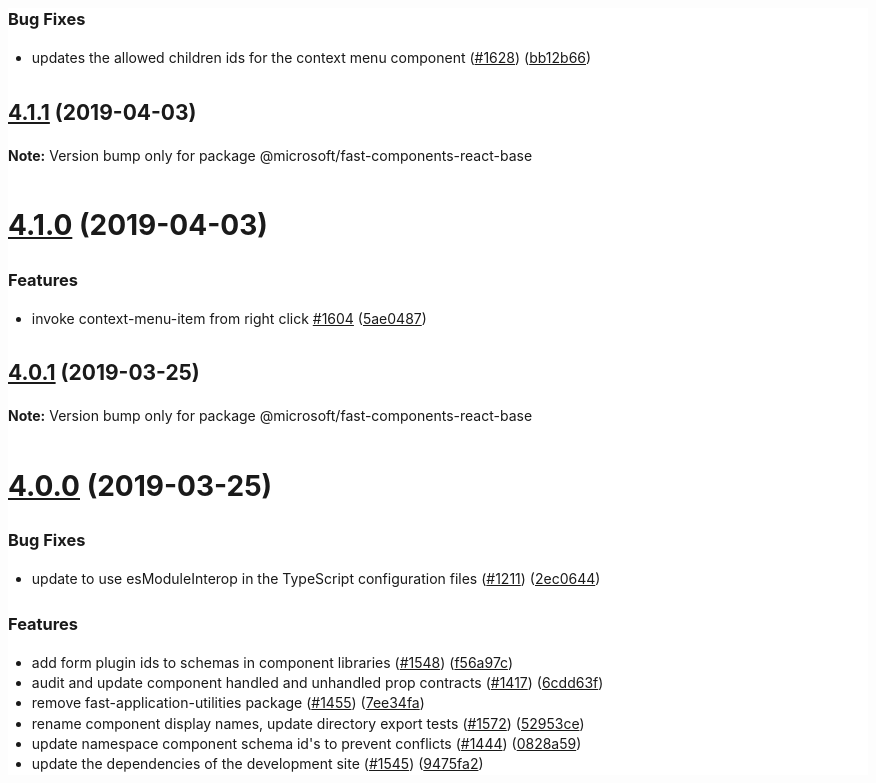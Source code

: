 
### Bug Fixes

* updates the allowed children ids for the context menu component ([#1628](https://github.com/Microsoft/fast-dna/issues/1628)) ([bb12b66](https://github.com/Microsoft/fast-dna/commit/bb12b66))





## [4.1.1](https://github.com/Microsoft/fast-dna/compare/@microsoft/fast-components-react-base@4.1.0...@microsoft/fast-components-react-base@4.1.1) (2019-04-03)

**Note:** Version bump only for package @microsoft/fast-components-react-base





# [4.1.0](https://github.com/Microsoft/fast-dna/compare/@microsoft/fast-components-react-base@4.0.1...@microsoft/fast-components-react-base@4.1.0) (2019-04-03)


### Features

* invoke context-menu-item from right click [#1604](https://github.com/Microsoft/fast-dna/issues/1604) ([5ae0487](https://github.com/Microsoft/fast-dna/commit/5ae0487))





## [4.0.1](https://github.com/Microsoft/fast-dna/compare/@microsoft/fast-components-react-base@4.0.0...@microsoft/fast-components-react-base@4.0.1) (2019-03-25)

**Note:** Version bump only for package @microsoft/fast-components-react-base





# [4.0.0](https://github.com/Microsoft/fast-dna/compare/@microsoft/fast-components-react-base@3.11.1...@microsoft/fast-components-react-base@4.0.0) (2019-03-25)


### Bug Fixes

* update to use esModuleInterop in the TypeScript configuration files ([#1211](https://github.com/Microsoft/fast-dna/issues/1211)) ([2ec0644](https://github.com/Microsoft/fast-dna/commit/2ec0644))


### Features

* add form plugin ids to schemas in component libraries ([#1548](https://github.com/Microsoft/fast-dna/issues/1548)) ([f56a97c](https://github.com/Microsoft/fast-dna/commit/f56a97c))
* audit and update component handled and unhandled prop contracts ([#1417](https://github.com/Microsoft/fast-dna/issues/1417)) ([6cdd63f](https://github.com/Microsoft/fast-dna/commit/6cdd63f))
* remove fast-application-utilities package ([#1455](https://github.com/Microsoft/fast-dna/issues/1455)) ([7ee34fa](https://github.com/Microsoft/fast-dna/commit/7ee34fa))
* rename component display names, update directory export tests ([#1572](https://github.com/Microsoft/fast-dna/issues/1572)) ([52953ce](https://github.com/Microsoft/fast-dna/commit/52953ce))
* update namespace component schema id's to prevent conflicts ([#1444](https://github.com/Microsoft/fast-dna/issues/1444)) ([0828a59](https://github.com/Microsoft/fast-dna/commit/0828a59))
* update the dependencies of the development site ([#1545](https://github.com/Microsoft/fast-dna/issues/1545)) ([9475fa2](https://github.com/Microsoft/fast-dna/commit/9475fa2))

